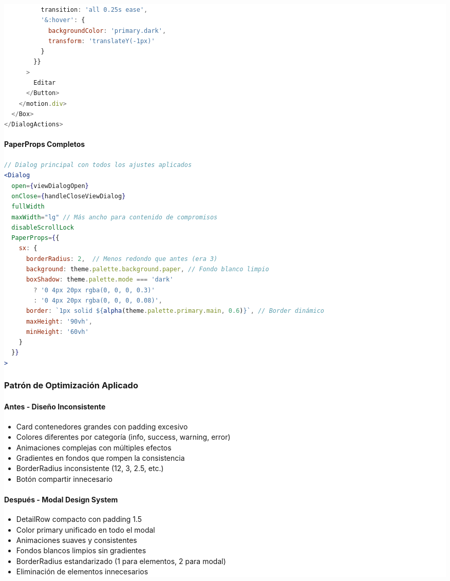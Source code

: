 ```jsx
          transition: 'all 0.25s ease',
          '&:hover': {
            backgroundColor: 'primary.dark',
            transform: 'translateY(-1px)'
          }
        }}
      >
        Editar
      </Button>
    </motion.div>
  </Box>
</DialogActions>
```

#### **PaperProps Completos**
```jsx
// Dialog principal con todos los ajustes aplicados
<Dialog
  open={viewDialogOpen}
  onClose={handleCloseViewDialog}
  fullWidth
  maxWidth="lg" // Más ancho para contenido de compromisos
  disableScrollLock
  PaperProps={{
    sx: {
      borderRadius: 2,  // Menos redondo que antes (era 3)
      background: theme.palette.background.paper, // Fondo blanco limpio
      boxShadow: theme.palette.mode === 'dark'
        ? '0 4px 20px rgba(0, 0, 0, 0.3)'
        : '0 4px 20px rgba(0, 0, 0, 0.08)',
      border: `1px solid ${alpha(theme.palette.primary.main, 0.6)}`, // Border dinámico
      maxHeight: '90vh',
      minHeight: '60vh'
    }
  }}
>
```

### **Patrón de Optimización Aplicado**

#### **Antes - Diseño Inconsistente**
- Card contenedores grandes con padding excesivo
- Colores diferentes por categoría (info, success, warning, error)
- Animaciones complejas con múltiples efectos
- Gradientes en fondos que rompen la consistencia
- BorderRadius inconsistente (12, 3, 2.5, etc.)
- Botón compartir innecesario

#### **Después - Modal Design System**
- DetailRow compacto con padding 1.5
- Color primary unificado en todo el modal
- Animaciones suaves y consistentes
- Fondos blancos limpios sin gradientes
- BorderRadius estandarizado (1 para elementos, 2 para modal)
- Eliminación de elementos innecesarios
